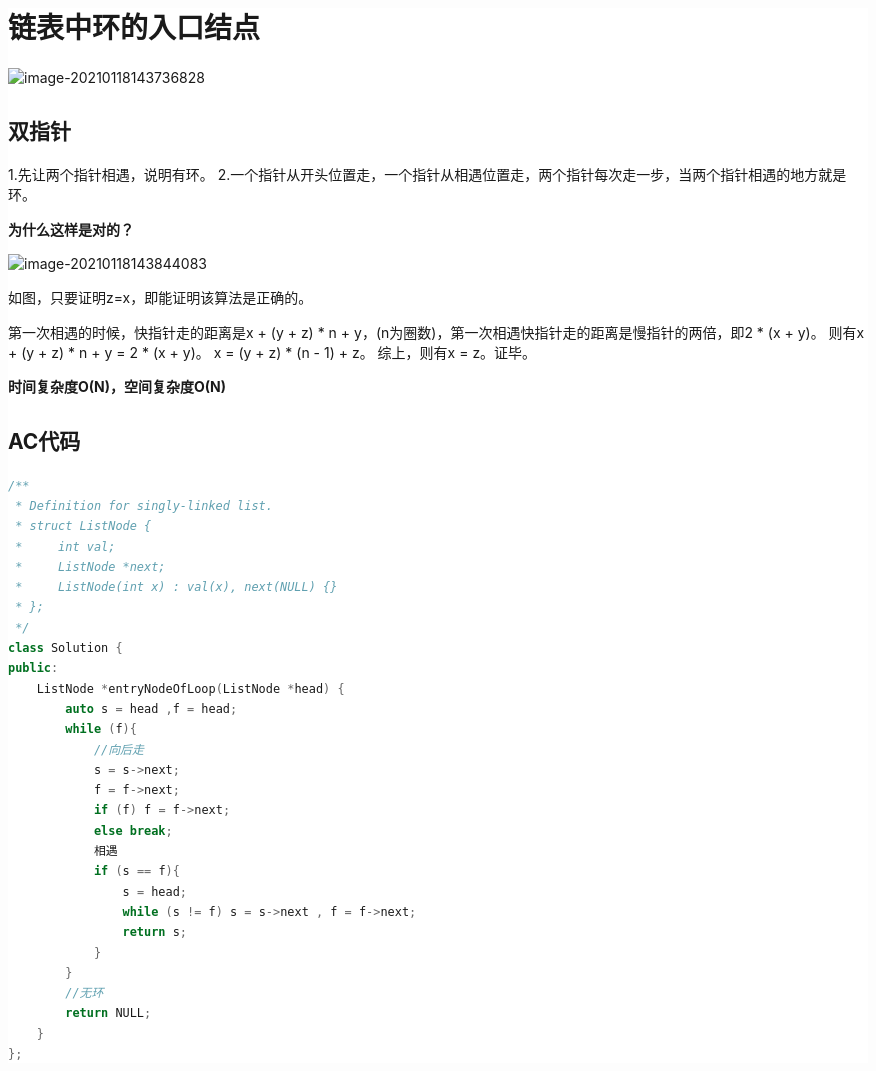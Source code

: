 # 链表中环的入口结点

![image-20210118143736828](https://gitee.com/xddadd/cloud-image/raw/master/master/20210118143743.png)

## 双指针

1.先让两个指针相遇，说明有环。
2.一个指针从开头位置走，一个指针从相遇位置走，两个指针每次走一步，当两个指针相遇的地方就是环。

**为什么这样是对的？**

![image-20210118143844083](https://gitee.com/xddadd/cloud-image/raw/master/master/20210118143844.png)

如图，只要证明z=x，即能证明该算法是正确的。

第一次相遇的时候，快指针走的距离是x + (y + z) * n + y，(n为圈数)，第一次相遇快指针走的距离是慢指针的两倍，即2 * (x + y)。
则有x + (y + z) * n + y = 2 * (x + y)。
x = (y + z) * (n - 1) + z。
综上，则有x = z。证毕。

**时间复杂度O(N)，空间复杂度O(N)**

## AC代码

```cpp
/**
 * Definition for singly-linked list.
 * struct ListNode {
 *     int val;
 *     ListNode *next;
 *     ListNode(int x) : val(x), next(NULL) {}
 * };
 */
class Solution {
public:
    ListNode *entryNodeOfLoop(ListNode *head) {
        auto s = head ,f = head;
        while (f){
            //向后走
            s = s->next;
            f = f->next;
            if (f) f = f->next;
            else break;
            相遇
            if (s == f){
                s = head;
                while (s != f) s = s->next , f = f->next;
                return s;
            }
        }
        //无环
        return NULL;
    }
};
```

